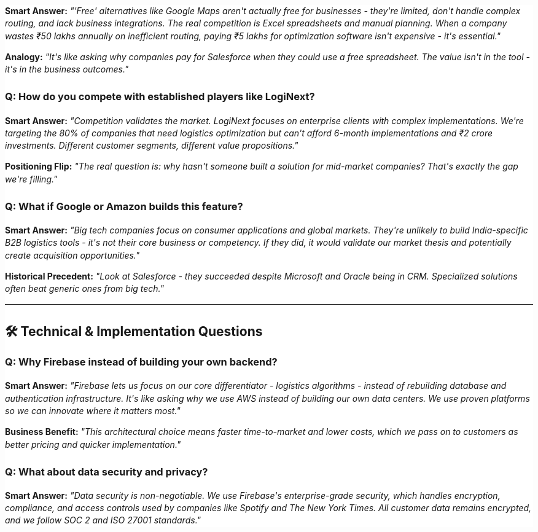 **Smart Answer:**
*"'Free' alternatives like Google Maps aren't actually free for businesses - they're limited, don't handle complex routing, and lack business integrations. The real competition is Excel spreadsheets and manual planning. When a company wastes ₹50 lakhs annually on inefficient routing, paying ₹5 lakhs for optimization software isn't expensive - it's essential."*

**Analogy:**
*"It's like asking why companies pay for Salesforce when they could use a free spreadsheet. The value isn't in the tool - it's in the business outcomes."*

### **Q: How do you compete with established players like LogiNext?**

**Smart Answer:**
*"Competition validates the market. LogiNext focuses on enterprise clients with complex implementations. We're targeting the 80% of companies that need logistics optimization but can't afford 6-month implementations and ₹2 crore investments. Different customer segments, different value propositions."*

**Positioning Flip:**
*"The real question is: why hasn't someone built a solution for mid-market companies? That's exactly the gap we're filling."*

### **Q: What if Google or Amazon builds this feature?**

**Smart Answer:**
*"Big tech companies focus on consumer applications and global markets. They're unlikely to build India-specific B2B logistics tools - it's not their core business or competency. If they did, it would validate our market thesis and potentially create acquisition opportunities."*

**Historical Precedent:**
*"Look at Salesforce - they succeeded despite Microsoft and Oracle being in CRM. Specialized solutions often beat generic ones from big tech."*

---

## 🛠️ Technical & Implementation Questions

### **Q: Why Firebase instead of building your own backend?**

**Smart Answer:**
*"Firebase lets us focus on our core differentiator - logistics algorithms - instead of rebuilding database and authentication infrastructure. It's like asking why we use AWS instead of building our own data centers. We use proven platforms so we can innovate where it matters most."*

**Business Benefit:**
*"This architectural choice means faster time-to-market and lower costs, which we pass on to customers as better pricing and quicker implementation."*

### **Q: What about data security and privacy?**

**Smart Answer:**
*"Data security is non-negotiable. We use Firebase's enterprise-grade security, which handles encryption, compliance, and access controls used by companies like Spotify and The New York Times. All customer data remains encrypted, and we follow SOC 2 and ISO 27001 standards."*
